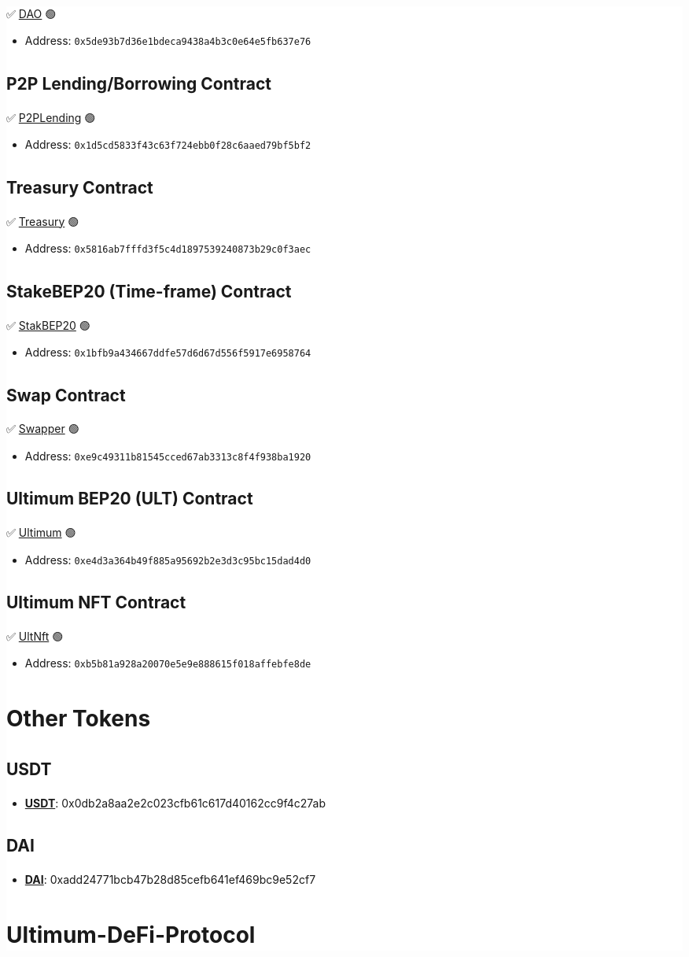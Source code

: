 ✅ [DAO](https://testnet.bscscan.com/address/0x5de93b7d36e1bdeca9438a4b3c0e64e5fb637e76) 🟢
- Address: `0x5de93b7d36e1bdeca9438a4b3c0e64e5fb637e76`

## P2P Lending/Borrowing Contract

✅ [P2PLending](https://testnet.bscscan.com/address/0x1d5cd5833f43c63f724ebb0f28c6aaed79bf5bf2) 🟢
- Address: `0x1d5cd5833f43c63f724ebb0f28c6aaed79bf5bf2`

## Treasury Contract

✅ [Treasury](https://testnet.bscscan.com/address/0x5816ab7fffd3f5c4d1897539240873b29c0f3aec) 🟢
- Address: `0x5816ab7fffd3f5c4d1897539240873b29c0f3aec`

## StakeBEP20 (Time-frame) Contract

✅ [StakBEP20](https://testnet.bscscan.com/address/0x1bfb9a434667ddfe57d6d67d556f5917e6958764) 🟢
- Address: `0x1bfb9a434667ddfe57d6d67d556f5917e6958764`

## Swap Contract

✅ [Swapper](https://testnet.bscscan.com/address/0xe9c49311b81545cced67ab3313c8f4f938ba1920) 🟢
- Address: `0xe9c49311b81545cced67ab3313c8f4f938ba1920`

## Ultimum BEP20 (ULT) Contract

✅ [Ultimum](https://testnet.bscscan.com/address/0xe4d3a364b49f885a95692b2e3d3c95bc15dad4d0) 🟢
- Address: `0xe4d3a364b49f885a95692b2e3d3c95bc15dad4d0`

## Ultimum NFT Contract

✅ [UltNft](https://testnet.bscscan.com/address/0xb5b81a928a20070e5e9e888615f018affebfe8de) 🟢
- Address: `0xb5b81a928a20070e5e9e888615f018affebfe8de`

# Other Tokens

## USDT

- **[USDT](https://testnet.bscscan.com/address/0x0db2a8aa2e2c023cfb61c617d40162cc9f4c27ab)**: 0x0db2a8aa2e2c023cfb61c617d40162cc9f4c27ab

## DAI

- **[DAI](https://testnet.bscscan.com/address/0xadd24771bcb47b28d85cefb641ef469bc9e52cf7)**: 0xadd24771bcb47b28d85cefb641ef469bc9e52cf7
# Ultimum-DeFi-Protocol

